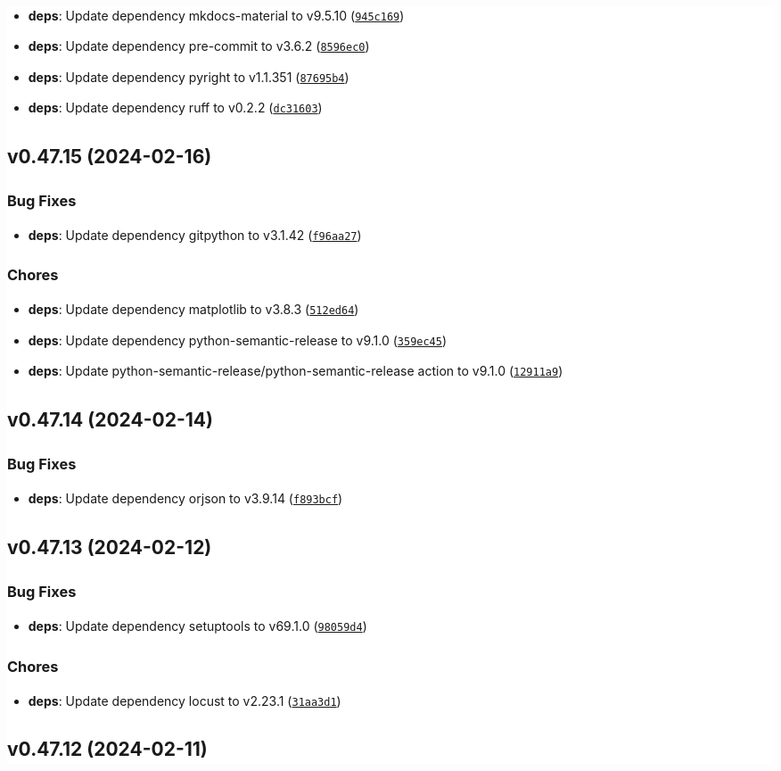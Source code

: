 - **deps**: Update dependency mkdocs-material to v9.5.10
  ([`945c169`](https://github.com/kantord/SeaGOAT/commit/945c1690b42b079eb75d5d50e8e5892379917a40))

- **deps**: Update dependency pre-commit to v3.6.2
  ([`8596ec0`](https://github.com/kantord/SeaGOAT/commit/8596ec0996b429a77340057399f364d806ba6be1))

- **deps**: Update dependency pyright to v1.1.351
  ([`87695b4`](https://github.com/kantord/SeaGOAT/commit/87695b4e2c7488d9045c4153903a1f6b40fa8289))

- **deps**: Update dependency ruff to v0.2.2
  ([`dc31603`](https://github.com/kantord/SeaGOAT/commit/dc31603bf33a2060527c7c5fd73a7f09811ba0f4))


## v0.47.15 (2024-02-16)

### Bug Fixes

- **deps**: Update dependency gitpython to v3.1.42
  ([`f96aa27`](https://github.com/kantord/SeaGOAT/commit/f96aa2794fa02fb7601fce59d6a7e45f05a2a3fd))

### Chores

- **deps**: Update dependency matplotlib to v3.8.3
  ([`512ed64`](https://github.com/kantord/SeaGOAT/commit/512ed643fc4fb38edf2683300c86db65742128b4))

- **deps**: Update dependency python-semantic-release to v9.1.0
  ([`359ec45`](https://github.com/kantord/SeaGOAT/commit/359ec455a0064a23cbab89e8021c068697f30866))

- **deps**: Update python-semantic-release/python-semantic-release action to v9.1.0
  ([`12911a9`](https://github.com/kantord/SeaGOAT/commit/12911a9827da43a74f0f2101ca3edf812b92f918))


## v0.47.14 (2024-02-14)

### Bug Fixes

- **deps**: Update dependency orjson to v3.9.14
  ([`f893bcf`](https://github.com/kantord/SeaGOAT/commit/f893bcf3e1a573f76584b2f356eab228f3bf39b1))


## v0.47.13 (2024-02-12)

### Bug Fixes

- **deps**: Update dependency setuptools to v69.1.0
  ([`98059d4`](https://github.com/kantord/SeaGOAT/commit/98059d44c55c8563b4810a192461287778e1d6b4))

### Chores

- **deps**: Update dependency locust to v2.23.1
  ([`31aa3d1`](https://github.com/kantord/SeaGOAT/commit/31aa3d174f0dc713f99c02d7c2d6f7cc36e55dbc))


## v0.47.12 (2024-02-11)
